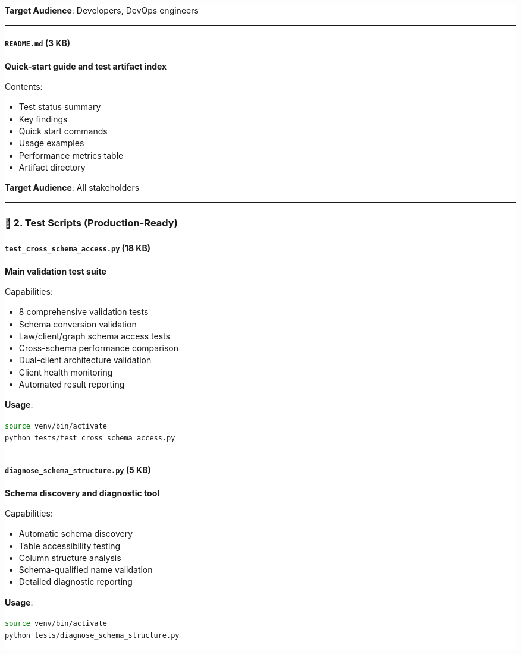 **Target Audience**: Developers, DevOps engineers

---

#### `README.md` (3 KB)
**Quick-start guide and test artifact index**

Contents:
- Test status summary
- Key findings
- Quick start commands
- Usage examples
- Performance metrics table
- Artifact directory

**Target Audience**: All stakeholders

---

### 🧪 2. Test Scripts (Production-Ready)

#### `test_cross_schema_access.py` (18 KB)
**Main validation test suite**

Capabilities:
- 8 comprehensive validation tests
- Schema conversion validation
- Law/client/graph schema access tests
- Cross-schema performance comparison
- Dual-client architecture validation
- Client health monitoring
- Automated result reporting

**Usage**:
```bash
source venv/bin/activate
python tests/test_cross_schema_access.py
```

---

#### `diagnose_schema_structure.py` (5 KB)
**Schema discovery and diagnostic tool**

Capabilities:
- Automatic schema discovery
- Table accessibility testing
- Column structure analysis
- Schema-qualified name validation
- Detailed diagnostic reporting

**Usage**:
```bash
source venv/bin/activate
python tests/diagnose_schema_structure.py
```

---